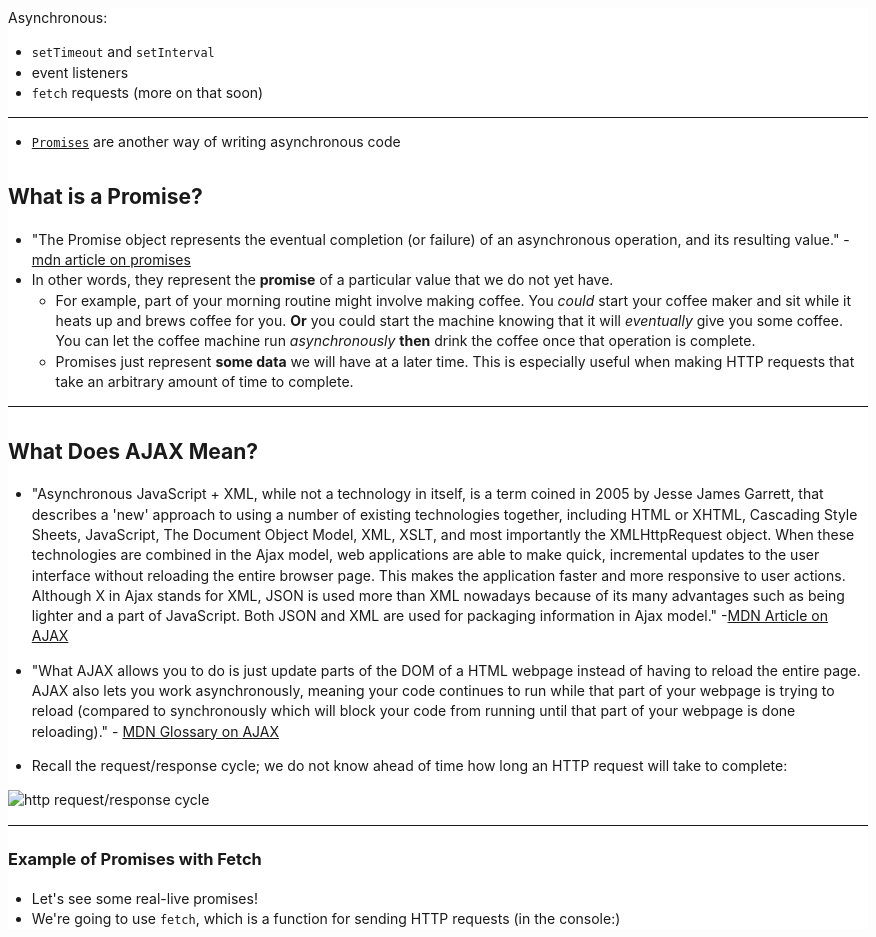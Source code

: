 Asynchronous:
  - `setTimeout` and `setInterval`
  - event listeners
  - `fetch` requests (more on that soon)

---

- [`Promises`][mdn-promises] are another way of writing asynchronous code

## What is a Promise?

- "The Promise object represents the eventual completion (or failure) of an asynchronous operation, and its resulting value." - [mdn article on promises][mdn-promises]
- In other words, they represent the **promise** of a particular value that we do not yet have.
  - For example, part of your morning routine might involve making coffee. You _could_ start your coffee maker and sit while it heats up and brews coffee for you. **Or** you could start the machine knowing that it will _eventually_ give you some coffee. You can let the coffee machine run _asynchronously_ **then** drink the coffee once that operation is complete.
  - Promises just represent **some data** we will have at a later time. This is especially useful when making HTTP requests that take an arbitrary amount of time to complete.

---


## What Does AJAX Mean?

- "Asynchronous JavaScript + XML, while not a technology in itself, is a term coined in 2005 by Jesse James Garrett, that describes a 'new' approach to using a number of existing technologies together, including HTML or XHTML, Cascading Style Sheets, JavaScript, The Document Object Model, XML, XSLT, and most importantly the XMLHttpRequest object.
When these technologies are combined in the Ajax model, web applications are able to make quick, incremental updates to the user interface without reloading the entire browser page. This makes the application faster and more responsive to user actions.
Although X in Ajax stands for XML, JSON is used more than XML nowadays because of its many advantages such as being lighter and a part of JavaScript. Both JSON and XML are used for packaging information in Ajax model." -[MDN Article on AJAX][mdn-ajax]

- "What AJAX allows you to do is just update parts of the DOM of a HTML webpage instead of having to reload the entire page. AJAX also lets you work asynchronously, meaning your code continues to run while that part of your webpage is trying to reload (compared to synchronously which will block your code from running until that part of your webpage is done reloading)." - [MDN Glossary on AJAX][mdn-ajax-glossary]


- Recall the request/response cycle; we do not know ahead of time how long an HTTP request will take to complete:

![http request/response cycle](https://raw.github.com/site2site/site2site.github.io/master/images/lectures/client-server-model/client-server-2.gif)

---


### Example of Promises with Fetch
- Let's see some real-live promises!
- We're going to use `fetch`, which is a function for sending HTTP requests
(in the console:)


[loupe-site]: http://latentflip.com/loupe
[mdn-wep-apis]: https://developer.mozilla.org/en-US/docs/WebAPI
[mdn-promises]: https://developer.mozilla.org/en-US/docs/Web/JavaScript/Reference/Global_Objects/Promise
[problem-promises]: https://pouchdb.com/2015/05/18/we-have-a-problem-with-promises.html
[mdn-ajax]: https://developer.mozilla.org/en-US/docs/Web/Guide/AJAX
[mdn-ajax-glossary]: https://developer.mozilla.org/en-US/docs/Glossary/AJAX
[ajax-soap-bottle-img]: https://lh3.googleusercontent.com/proxy/Vk9lqnU5DizCra628qXRwitYNWl40WLt2K_WeA5oZaMZf3dx8c_RA9wuPKj2_aY5pASPLPN3PKscfIaZ4Kkc8MeN2AfUk5ZAoOGao3RcIRNJXHCE8CpntjuCEx73s41MBoO5hYsk-vuWvQt7NCIf9xTZxGZWFaJ0DKRYM0M2jLAG7Z3XAClxcR9ZisVLuE2zF5qSVoYGASVQEiErLI8=s1600-pd-e365-rw-pc0xffffff